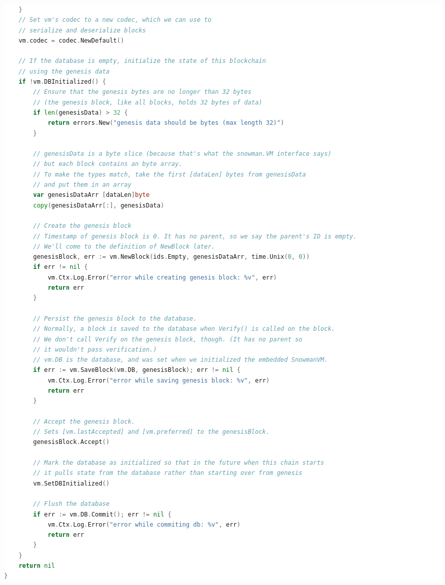 ```go
    }
    // Set vm's codec to a new codec, which we can use to 
    // serialize and deserialize blocks
	vm.codec = codec.NewDefault()

    // If the database is empty, initialize the state of this blockchain
    // using the genesis data
	if !vm.DBInitialized() {
        // Ensure that the genesis bytes are no longer than 32 bytes
        // (the genesis block, like all blocks, holds 32 bytes of data)
		if len(genesisData) > 32 {
			return errors.New("genesis data should be bytes (max length 32)")
		}

        // genesisData is a byte slice (because that's what the snowman.VM interface says)
        // but each block contains an byte array.
        // To make the types match, take the first [dataLen] bytes from genesisData
        // and put them in an array
		var genesisDataArr [dataLen]byte
		copy(genesisDataArr[:], genesisData)

		// Create the genesis block
        // Timestamp of genesis block is 0. It has no parent, so we say the parent's ID is empty.
        // We'll come to the definition of NewBlock later.
		genesisBlock, err := vm.NewBlock(ids.Empty, genesisDataArr, time.Unix(0, 0))
		if err != nil {
			vm.Ctx.Log.Error("error while creating genesis block: %v", err)
			return err
		}

        // Persist the genesis block to the database.
        // Normally, a block is saved to the database when Verify() is called on the block.
        // We don't call Verify on the genesis block, though. (It has no parent so
        // it wouldn't pass verification.)
        // vm.DB is the database, and was set when we initialized the embedded SnowmanVM.
		if err := vm.SaveBlock(vm.DB, genesisBlock); err != nil {
			vm.Ctx.Log.Error("error while saving genesis block: %v", err)
			return err
		}

		// Accept the genesis block.
		// Sets [vm.lastAccepted] and [vm.preferred] to the genesisBlock.
		genesisBlock.Accept()

        // Mark the database as initialized so that in the future when this chain starts
        // it pulls state from the database rather than starting over from genesis
		vm.SetDBInitialized()

		// Flush the database
		if err := vm.DB.Commit(); err != nil {
			vm.Ctx.Log.Error("error while commiting db: %v", err)
			return err
		}
	}
	return nil
}
```
